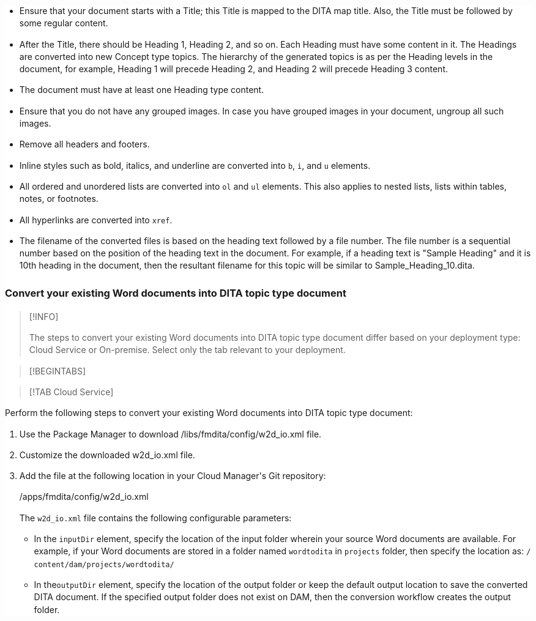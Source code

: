 -   Ensure that your document starts with a Title; this Title is mapped to the DITA map title. Also, the Title must be followed by some regular content.

-   After the Title, there should be Heading 1, Heading 2, and so on. Each Heading must have some content in it. The Headings are converted into new Concept type topics. The hierarchy of the generated topics is as per the Heading levels in the document, for example, Heading 1 will precede Heading 2, and Heading 2 will precede Heading 3 content.

-   The document must have at least one Heading type content.

-   Ensure that you do not have any grouped images. In case you have grouped images in your document, ungroup all such images.

-   Remove all headers and footers.

-   Inline styles such as bold, italics, and underline are converted into `b`, `i`, and `u` elements.

-   All ordered and unordered lists are converted into `ol` and `ul` elements. This also applies to nested lists, lists within tables, notes, or footnotes.

-   All hyperlinks are converted into `xref`.

-   The filename of the converted files is based on the heading text followed by a file number. The file number is a sequential number based on the position of the heading text in the document. For example, if a heading text is "Sample Heading" and it is 10th heading in the document, then the resultant filename for this topic will be similar to Sample\_Heading\_10.dita.


### Convert your existing Word documents into DITA topic type document

>[!INFO]
>
> The steps to convert your existing Word documents into DITA topic type document differ based on your deployment type: Cloud Service or On-premise. Select only the tab relevant to your deployment.

>[!BEGINTABS]

>[!TAB Cloud Service] 

Perform the following steps to convert your existing Word documents into DITA topic type document:

1.  Use the Package Manager to download /libs/fmdita/config/w2d\_io.xml file.

1.  Customize the downloaded w2d\_io.xml file.

1.  Add the file at the following location in your Cloud Manager's Git repository:

    /apps/fmdita/config/w2d\_io.xml

    The `w2d_io.xml` file contains the following configurable parameters:

    -   In the `inputDir` element, specify the location of the input folder wherein your source Word documents are available. For example, if your Word documents are stored in a folder named `wordtodita` in `projects` folder, then specify the location as: `/content/dam/projects/wordtodita/`

    -   In the`outputDir` element, specify the location of the output folder or keep the default output location to save the converted DITA document. If the specified output folder does not exist on DAM, then the conversion workflow creates the output folder.
